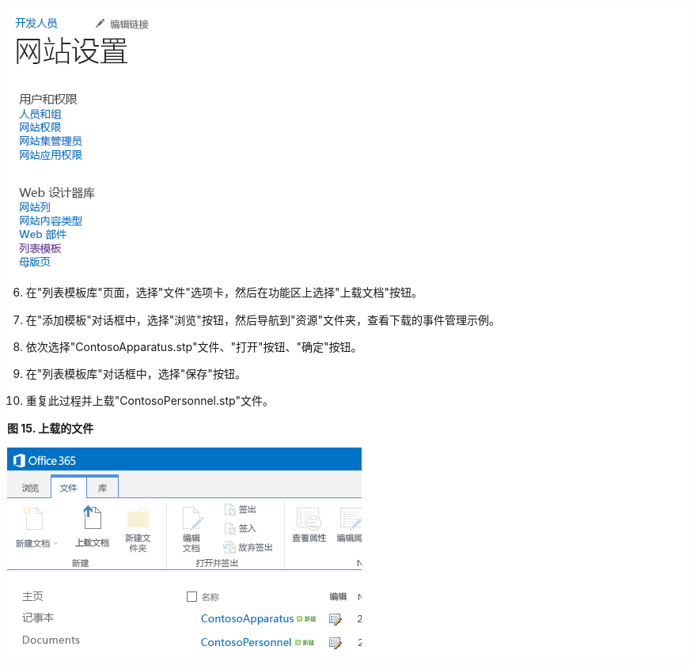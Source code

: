 !['列表模板'列表](images/CBA_IM_8c.PNG)





6. 在"列表模板库"页面，选择"文件"选项卡，然后在功能区上选择"上载文档"按钮。


7. 在"添加模板"对话框中，选择"浏览"按钮，然后导航到"资源"文件夹，查看下载的事件管理示例。


8. 依次选择"ContosoApparatus.stp"文件、"打开"按钮、"确定"按钮。


9. 在"列表模板库"对话框中，选择"保存"按钮。


10. 重复此过程并上载"ContosoPersonnel.stp"文件。

   **图 15. 上载的文件**



![Contoso 模板](images/CBA_IM_8d.PNG)




